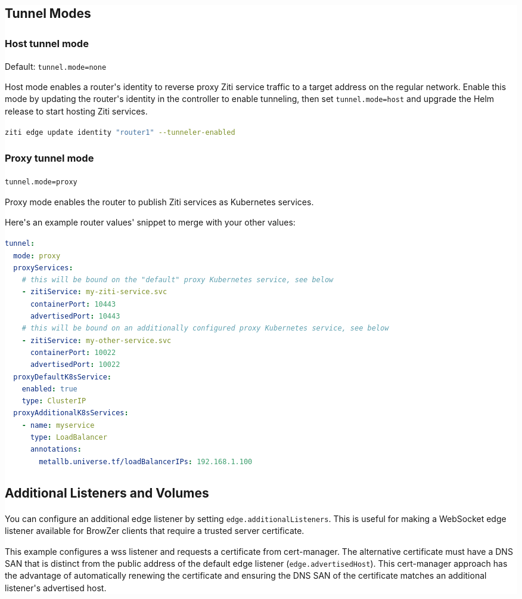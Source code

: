 ## Tunnel Modes

### Host tunnel mode

Default: `tunnel.mode=none`

Host mode enables a router's identity to reverse proxy Ziti service traffic to a target address on the regular network. Enable this mode by updating the router's identity in the controller to enable tunneling, then set `tunnel.mode=host` and upgrade the Helm release to start hosting Ziti services.

```bash
ziti edge update identity "router1" --tunneler-enabled
```

### Proxy tunnel mode

`tunnel.mode=proxy`

Proxy mode enables the router to publish Ziti services as Kubernetes services.

Here's an example router values' snippet to merge with your other values:

```yaml
tunnel:
  mode: proxy
  proxyServices:
    # this will be bound on the "default" proxy Kubernetes service, see below
    - zitiService: my-ziti-service.svc
      containerPort: 10443
      advertisedPort: 10443
    # this will be bound on an additionally configured proxy Kubernetes service, see below
    - zitiService: my-other-service.svc
      containerPort: 10022
      advertisedPort: 10022
  proxyDefaultK8sService:
    enabled: true
    type: ClusterIP
  proxyAdditionalK8sServices:
    - name: myservice
      type: LoadBalancer
      annotations:
        metallb.universe.tf/loadBalancerIPs: 192.168.1.100
```

## Additional Listeners and Volumes

You can configure an additional edge listener by setting `edge.additionalListeners`. This is useful for making a WebSocket edge listener available for BrowZer clients that require a trusted server certificate.

This example configures a wss listener and requests a certificate from cert-manager. The alternative certificate must have a DNS SAN that is distinct from the public address of the default edge listener (`edge.advertisedHost`). This cert-manager approach has the advantage of automatically renewing the certificate and ensuring the DNS SAN of the certificate matches an additional listener's advertised host.
